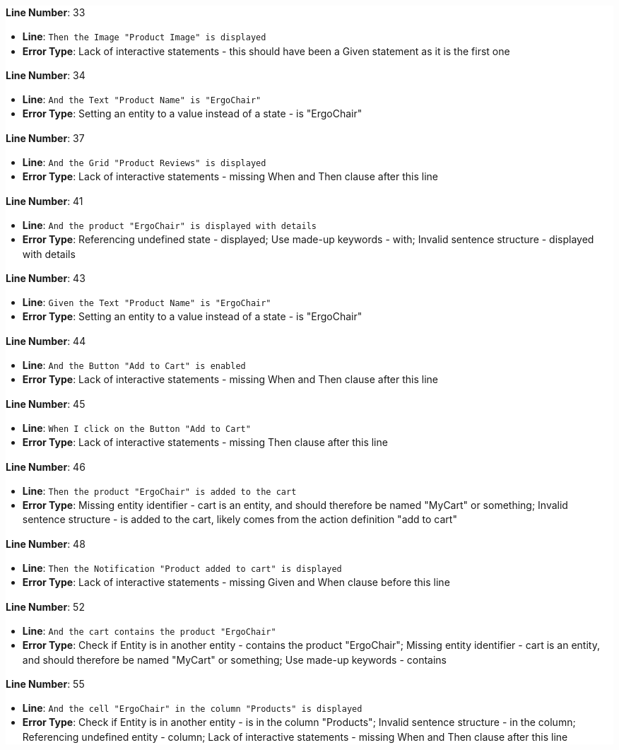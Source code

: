 **Line Number**: 33

* **Line**: `Then the Image "Product Image" is displayed`
* **Error Type**: Lack of interactive statements - this should have been a Given statement as it is the first one

**Line Number**: 34

* **Line**: `And the Text "Product Name" is "ErgoChair"`
* **Error Type**: Setting an entity to a value instead of a state - is "ErgoChair"

**Line Number**: 37

* **Line**: `And the Grid "Product Reviews" is displayed`
* **Error Type**: Lack of interactive statements - missing When and Then clause after this line

**Line Number**: 41

* **Line**: `And the product "ErgoChair" is displayed with details`
* **Error Type**: Referencing undefined state - displayed; Use made-up keywords - with; Invalid sentence structure - displayed with details

**Line Number**: 43

* **Line**: `Given the Text "Product Name" is "ErgoChair"`
* **Error Type**: Setting an entity to a value instead of a state - is "ErgoChair"

**Line Number**: 44

* **Line**: `And the Button "Add to Cart" is enabled`
* **Error Type**: Lack of interactive statements - missing When and Then clause after this line

**Line Number**: 45

* **Line**: `When I click on the Button "Add to Cart"`
* **Error Type**: Lack of interactive statements - missing Then clause after this line

**Line Number**: 46

* **Line**: `Then the product "ErgoChair" is added to the cart`
* **Error Type**: Missing entity identifier - cart is an entity, and should therefore be named "MyCart" or something; Invalid sentence structure - is added to the cart, likely comes from the action definition "add to cart"

**Line Number**: 48

* **Line**: `Then the Notification "Product added to cart" is displayed`
* **Error Type**: Lack of interactive statements - missing Given and When clause before this line

**Line Number**: 52

* **Line**: `And the cart contains the product "ErgoChair"`
* **Error Type**: Check if Entity is in another entity - contains the product "ErgoChair"; Missing entity identifier - cart is an entity, and should therefore be named "MyCart" or something; Use made-up keywords - contains

**Line Number**: 55

* **Line**: `And the cell "ErgoChair" in the column "Products" is displayed`
* **Error Type**: Check if Entity is in another entity - is in the column "Products"; Invalid sentence structure - in the column; Referencing undefined entity - column; Lack of interactive statements - missing When and Then clause after this line
